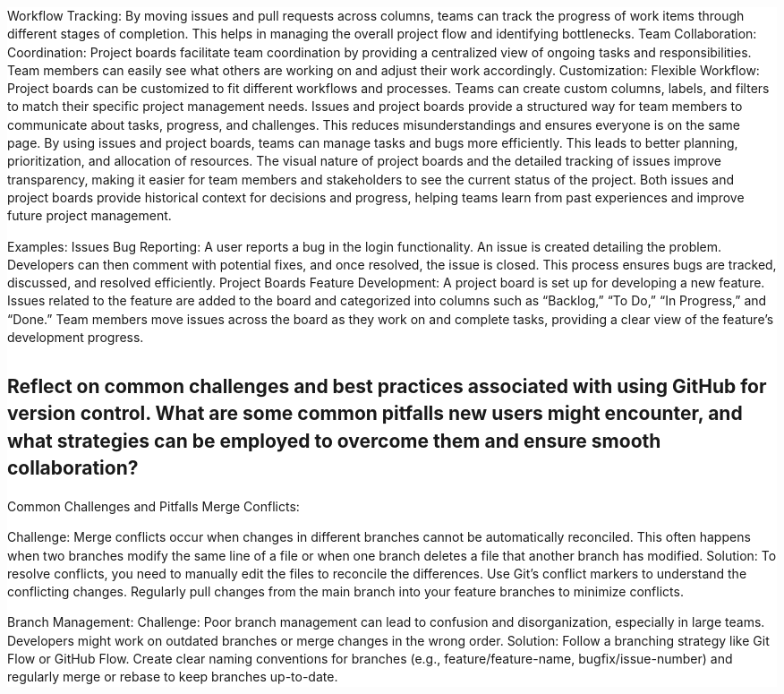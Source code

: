Workflow Tracking: By moving issues and pull requests across columns, teams can track the progress of work items through different stages of completion. This helps in managing the overall project flow and identifying bottlenecks.
Team Collaboration:
Coordination: Project boards facilitate team coordination by providing a centralized view of ongoing tasks and responsibilities. Team members can easily see what others are working on and adjust their work accordingly.
Customization:
Flexible Workflow: Project boards can be customized to fit different workflows and processes. Teams can create custom columns, labels, and filters to match their specific project management needs.
Issues and project boards provide a structured way for team members to communicate about tasks, progress, and challenges. This reduces misunderstandings and ensures everyone is on the same page.
By using issues and project boards, teams can manage tasks and bugs more efficiently. This leads to better planning, prioritization, and allocation of resources.
The visual nature of project boards and the detailed tracking of issues improve transparency, making it easier for team members and stakeholders to see the current status of the project.
Both issues and project boards provide historical context for decisions and progress, helping teams learn from past experiences and improve future project management.

Examples:
Issues
Bug Reporting: A user reports a bug in the login functionality. An issue is created detailing the problem. Developers can then comment with potential fixes, and once resolved, the issue is closed. This process ensures bugs are tracked, discussed, and resolved efficiently.
Project Boards
Feature Development: A project board is set up for developing a new feature. Issues related to the feature are added to the board and categorized into columns such as “Backlog,” “To Do,” “In Progress,” and “Done.” Team members move issues across the board as they work on and complete tasks, providing a clear view of the feature’s development progress.

## Reflect on common challenges and best practices associated with using GitHub for version control. What are some common pitfalls new users might encounter, and what strategies can be employed to overcome them and ensure smooth collaboration?
Common Challenges and Pitfalls
Merge Conflicts:

Challenge: 
Merge conflicts occur when changes in different branches cannot be automatically reconciled. This often happens when two branches modify the same line of a file or when one branch deletes a file that another branch has modified.
Solution: 
To resolve conflicts, you need to manually edit the files to reconcile the differences. Use Git’s conflict markers to understand the conflicting changes. Regularly pull changes from the main branch into your feature branches to minimize conflicts.

Branch Management:
Challenge: Poor branch management can lead to confusion and disorganization, especially in large teams. Developers might work on outdated branches or merge changes in the wrong order.
Solution: Follow a branching strategy like Git Flow or GitHub Flow. Create clear naming conventions for branches (e.g., feature/feature-name, bugfix/issue-number) and regularly merge or rebase to keep branches up-to-date.
